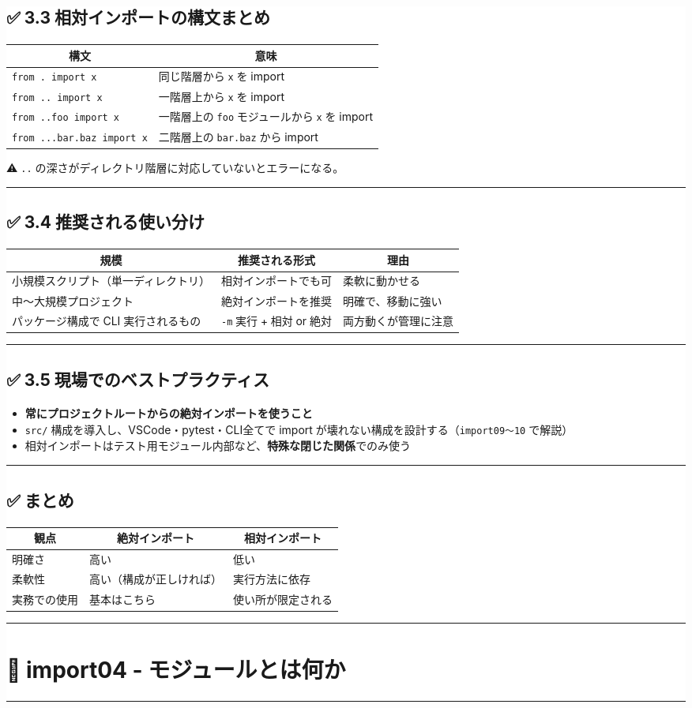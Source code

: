 ## ✅ 3.3 相対インポートの構文まとめ

| 構文                         | 意味                               |
| -------------------------- | -------------------------------- |
| `from . import x`          | 同じ階層から `x` を import              |
| `from .. import x`         | 一階層上から `x` を import              |
| `from ..foo import x`      | 一階層上の `foo` モジュールから `x` を import |
| `from ...bar.baz import x` | 二階層上の `bar.baz` から import        |

⚠ `..` の深さがディレクトリ階層に対応していないとエラーになる。

---

## ✅ 3.4 推奨される使い分け

| 規模                   | 推奨される形式            | 理由         |
| -------------------- | ------------------ | ---------- |
| 小規模スクリプト（単一ディレクトリ）   | 相対インポートでも可         | 柔軟に動かせる    |
| 中〜大規模プロジェクト          | 絶対インポートを推奨         | 明確で、移動に強い  |
| パッケージ構成で CLI 実行されるもの | `-m` 実行 + 相対 or 絶対 | 両方動くが管理に注意 |

---

## ✅ 3.5 現場でのベストプラクティス

* **常にプロジェクトルートからの絶対インポートを使うこと**
* `src/` 構成を導入し、VSCode・pytest・CLI全てで import が壊れない構成を設計する（`import09〜10` で解説）
* 相対インポートはテスト用モジュール内部など、**特殊な閉じた関係**でのみ使う

---

## ✅ まとめ

| 観点     | 絶対インポート      | 相対インポート   |
| ------ | ------------ | --------- |
| 明確さ    | 高い           | 低い        |
| 柔軟性    | 高い（構成が正しければ） | 実行方法に依存   |
| 実務での使用 | 基本はこちら       | 使い所が限定される |

---




# 📘 import04 - モジュールとは何か

---